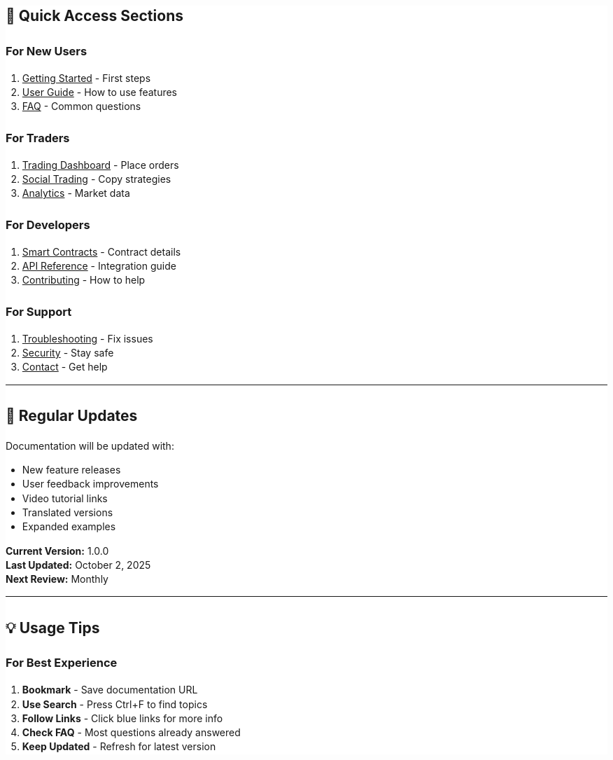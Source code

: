 
## 📱 Quick Access Sections

### For New Users

1. [Getting Started](#getting-started) - First steps
2. [User Guide](#user-guide) - How to use features
3. [FAQ](#faq) - Common questions

### For Traders

1. [Trading Dashboard](#trading-dashboard) - Place orders
2. [Social Trading](#social-trading) - Copy strategies
3. [Analytics](#analytics-dashboard) - Market data

### For Developers

1. [Smart Contracts](#smart-contracts) - Contract details
2. [API Reference](#api-reference) - Integration guide
3. [Contributing](#contributing) - How to help

### For Support

1. [Troubleshooting](#troubleshooting) - Fix issues
2. [Security](#security) - Stay safe
3. [Contact](#support--community) - Get help

---

## 🔄 Regular Updates

Documentation will be updated with:

- New feature releases
- User feedback improvements
- Video tutorial links
- Translated versions
- Expanded examples

**Current Version:** 1.0.0  
**Last Updated:** October 2, 2025  
**Next Review:** Monthly

---

## 💡 Usage Tips

### For Best Experience

1. **Bookmark** - Save documentation URL
2. **Use Search** - Press Ctrl+F to find topics
3. **Follow Links** - Click blue links for more info
4. **Check FAQ** - Most questions already answered
5. **Keep Updated** - Refresh for latest version
